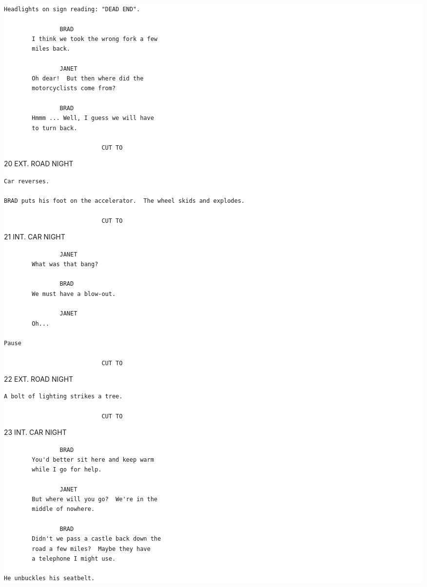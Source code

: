 	Headlights on sign reading: "DEAD END".

					BRAD
			I think we took the wrong fork a few
			miles back.

					JANET
			Oh dear!  But then where did the
			motorcyclists come from?

					BRAD
			Hmmm ... Well, I guess we will have
			to turn back.

								CUT TO

20	EXT.	ROAD	NIGHT

	Car reverses.

	BRAD puts his foot on the accelerator.  The wheel skids and explodes.

								CUT TO

21	INT.	CAR	NIGHT

					JANET
			What was that bang?

					BRAD
			We must have a blow-out.

					JANET
			Oh...

	Pause

								CUT TO

22	EXT.	ROAD	NIGHT

	A bolt of lighting strikes a tree.

								CUT TO

23	INT.	CAR	NIGHT

					BRAD
			You'd better sit here and keep warm 
			while I go for help.

					JANET
			But where will you go?  We're in the 
			middle of nowhere.

					BRAD
			Didn't we pass a castle back down the
			road a few miles?  Maybe they have
			a telephone I might use.

	He unbuckles his seatbelt.
